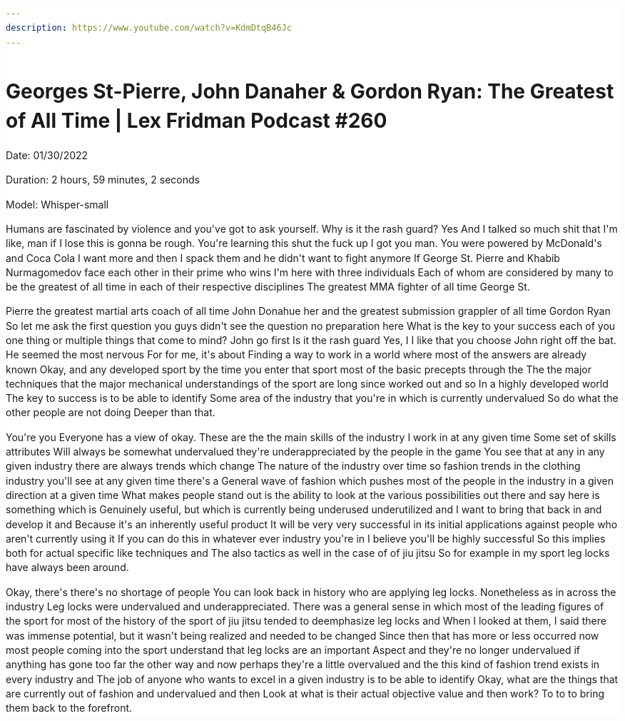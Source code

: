 ```yaml
---
description: https://www.youtube.com/watch?v=KdmDtqB46Jc
---
```


# Georges St-Pierre, John Danaher & Gordon Ryan: The Greatest of All Time | Lex Fridman Podcast #260

Date: 01/30/2022

Duration: 2 hours, 59 minutes, 2 seconds

Model: Whisper-small

Humans are fascinated by violence and you've got to ask yourself. Why is it the rash guard? Yes And I talked so much shit that I'm like, man if I lose this is gonna be rough. You're learning this shut the fuck up I got you man. You were powered by McDonald's and Coca Cola I want more and then I spack them and he didn't want to fight anymore If George St. Pierre and Khabib Nurmagomedov face each other in their prime who wins I'm here with three individuals Each of whom are considered by many to be the greatest of all time in each of their respective disciplines The greatest MMA fighter of all time George St.

Pierre the greatest martial arts coach of all time John Donahue her and the greatest submission grappler of all time Gordon Ryan So let me ask the first question you guys didn't see the question no preparation here What is the key to your success each of you one thing or multiple things that come to mind? John go first Is it the rash guard Yes, I I like that you choose John right off the bat. He seemed the most nervous For for me, it's about Finding a way to work in a world where most of the answers are already known Okay, and any developed sport by the time you enter that sport most of the basic precepts through the The the major techniques that the major mechanical understandings of the sport are long since worked out and so In a highly developed world The key to success is to be able to identify Some area of the industry that you're in which is currently undervalued So do what the other people are not doing Deeper than that.

You're you Everyone has a view of okay. These are the the main skills of the industry I work in at any given time Some set of skills attributes Will always be somewhat undervalued they're underappreciated by the people in the game You see that at any in any given industry there are always trends which change The nature of the industry over time so fashion trends in the clothing industry you'll see at any given time there's a General wave of fashion which pushes most of the people in the industry in a given direction at a given time What makes people stand out is the ability to look at the various possibilities out there and say here is something which is Genuinely useful, but which is currently being underused underutilized and I want to bring that back in and develop it and Because it's an inherently useful product It will be very very successful in its initial applications against people who aren't currently using it If you can do this in whatever ever industry you're in I believe you'll be highly successful So this implies both for actual specific like techniques and The also tactics as well in the case of of jiu jitsu So for example in my sport leg locks have always been around.

Okay, there's there's no shortage of people You can look back in history who are applying leg locks. Nonetheless as in across the industry Leg locks were undervalued and underappreciated. There was a general sense in which most of the leading figures of the sport for most of the history of the sport of jiu jitsu tended to deemphasize leg locks and When I looked at them, I said there was immense potential, but it wasn't being realized and needed to be changed Since then that has more or less occurred now most people coming into the sport understand that leg locks are an important Aspect and they're no longer undervalued if anything has gone too far the other way and now perhaps they're a little overvalued and the this kind of fashion trend exists in every industry and The job of anyone who wants to excel in a given industry is to be able to identify Okay, what are the things that are currently out of fashion and undervalued and then Look at what is their actual objective value and then work? To to to bring them back to the forefront.
